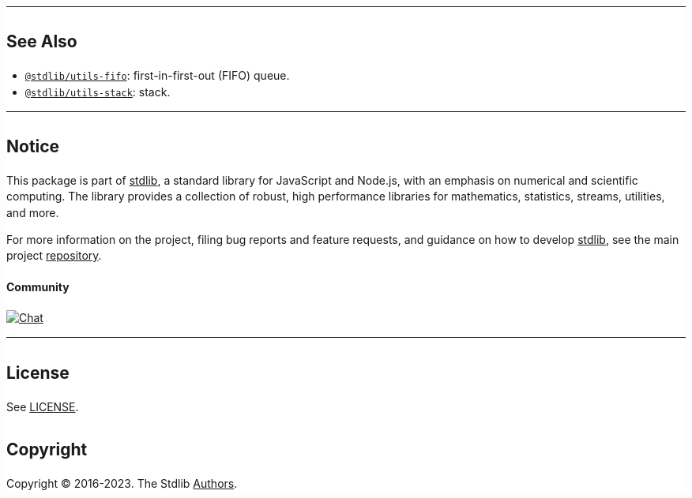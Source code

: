 



<section class="references">

</section>





<section class="related">

* * *

## See Also

-   <span class="package-name">[`@stdlib/utils-fifo`][@stdlib/utils/fifo]</span><span class="delimiter">: </span><span class="description">first-in-first-out (FIFO) queue.</span>
-   <span class="package-name">[`@stdlib/utils-stack`][@stdlib/utils/stack]</span><span class="delimiter">: </span><span class="description">stack.</span>

</section>






<section class="main-repo" >

* * *

## Notice

This package is part of [stdlib][stdlib], a standard library for JavaScript and Node.js, with an emphasis on numerical and scientific computing. The library provides a collection of robust, high performance libraries for mathematics, statistics, streams, utilities, and more.

For more information on the project, filing bug reports and feature requests, and guidance on how to develop [stdlib][stdlib], see the main project [repository][stdlib].

#### Community

[![Chat][chat-image]][chat-url]

---

## License

See [LICENSE][stdlib-license].


## Copyright

Copyright &copy; 2016-2023. The Stdlib [Authors][stdlib-authors].

</section>




[npm-image]: http://img.shields.io/npm/v/@stdlib/utils-circular-buffer.svg
[npm-url]: https://npmjs.org/package/@stdlib/utils-circular-buffer
[test-image]: https://github.com/stdlib-js/utils-circular-buffer/actions/workflows/test.yml/badge.svg?branch=v0.1.0
[test-url]: https://github.com/stdlib-js/utils-circular-buffer/actions/workflows/test.yml?query=branch:v0.1.0
[coverage-image]: https://img.shields.io/codecov/c/github/stdlib-js/utils-circular-buffer/main.svg
[coverage-url]: https://codecov.io/github/stdlib-js/utils-circular-buffer?branch=main
[chat-image]: https://img.shields.io/gitter/room/stdlib-js/stdlib.svg
[chat-url]: https://app.gitter.im/#/room/#stdlib-js_stdlib:gitter.im
[stdlib]: https://github.com/stdlib-js/stdlib
[stdlib-authors]: https://github.com/stdlib-js/stdlib/graphs/contributors
[umd]: https://github.com/umdjs/umd
[es-module]: https://developer.mozilla.org/en-US/docs/Web/JavaScript/Guide/Modules
[deno-url]: https://github.com/stdlib-js/utils-circular-buffer/tree/deno
[umd-url]: https://github.com/stdlib-js/utils-circular-buffer/tree/umd
[esm-url]: https://github.com/stdlib-js/utils-circular-buffer/tree/esm
[branches-url]: https://github.com/stdlib-js/utils-circular-buffer/blob/main/branches.md
[stdlib-license]: https://raw.githubusercontent.com/stdlib-js/utils-circular-buffer/main/LICENSE
[@stdlib/array/complex64]: https://github.com/stdlib-js/array-complex64/tree/umd
[@stdlib/array/complex128]: https://github.com/stdlib-js/array-complex128/tree/umd
[@stdlib/utils/fifo]: https://github.com/stdlib-js/utils-fifo/tree/umd
[@stdlib/utils/stack]: https://github.com/stdlib-js/utils-stack/tree/umd